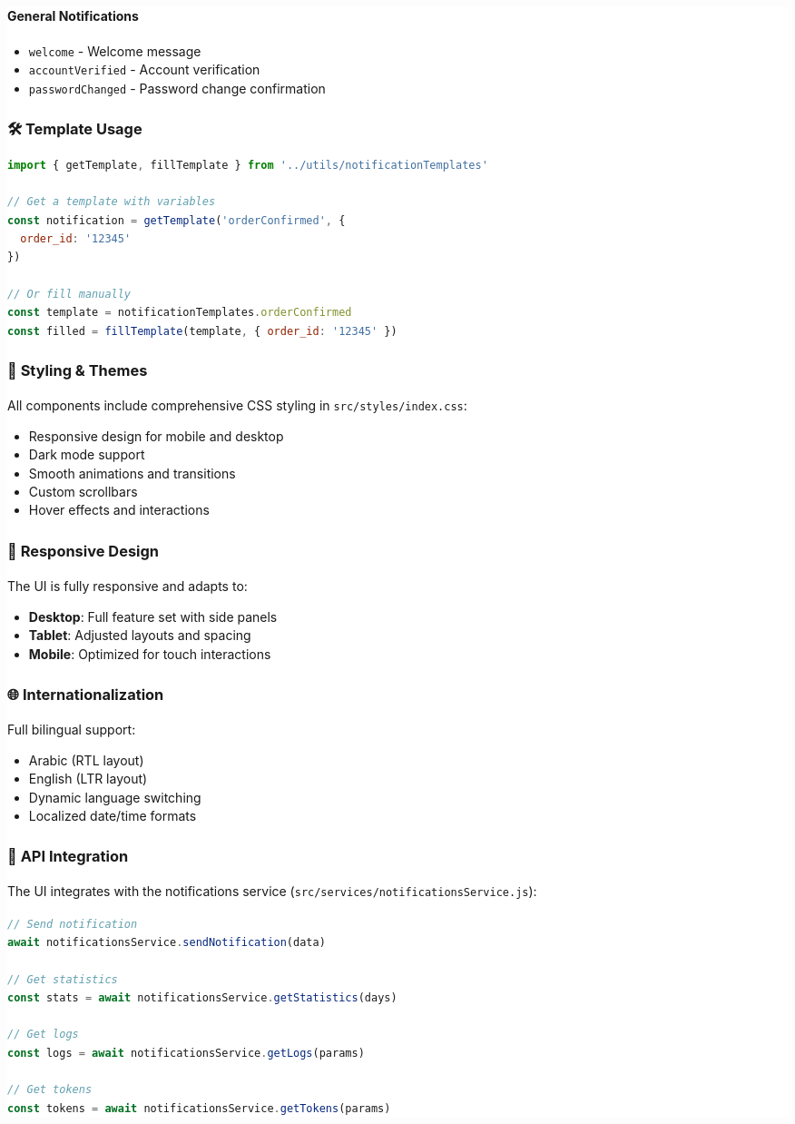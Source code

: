 #### General Notifications
- `welcome` - Welcome message
- `accountVerified` - Account verification
- `passwordChanged` - Password change confirmation

### 🛠 **Template Usage**

```javascript
import { getTemplate, fillTemplate } from '../utils/notificationTemplates'

// Get a template with variables
const notification = getTemplate('orderConfirmed', {
  order_id: '12345'
})

// Or fill manually
const template = notificationTemplates.orderConfirmed
const filled = fillTemplate(template, { order_id: '12345' })
```

### 🎨 **Styling & Themes**

All components include comprehensive CSS styling in `src/styles/index.css`:

- Responsive design for mobile and desktop
- Dark mode support
- Smooth animations and transitions
- Custom scrollbars
- Hover effects and interactions

### 📱 **Responsive Design**

The UI is fully responsive and adapts to:
- **Desktop**: Full feature set with side panels
- **Tablet**: Adjusted layouts and spacing
- **Mobile**: Optimized for touch interactions

### 🌐 **Internationalization**

Full bilingual support:
- Arabic (RTL layout)
- English (LTR layout)
- Dynamic language switching
- Localized date/time formats

### 🔧 **API Integration**

The UI integrates with the notifications service (`src/services/notificationsService.js`):

```javascript
// Send notification
await notificationsService.sendNotification(data)

// Get statistics
const stats = await notificationsService.getStatistics(days)

// Get logs
const logs = await notificationsService.getLogs(params)

// Get tokens
const tokens = await notificationsService.getTokens(params)
```
